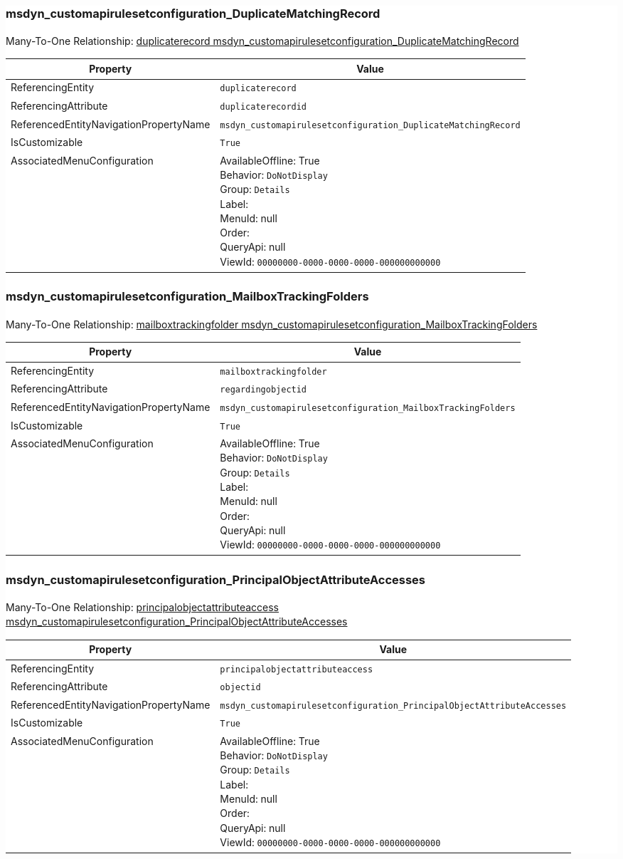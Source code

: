 ### <a name="BKMK_msdyn_customapirulesetconfiguration_DuplicateMatchingRecord"></a> msdyn_customapirulesetconfiguration_DuplicateMatchingRecord

Many-To-One Relationship: [duplicaterecord msdyn_customapirulesetconfiguration_DuplicateMatchingRecord](duplicaterecord.md#BKMK_msdyn_customapirulesetconfiguration_DuplicateMatchingRecord)

|Property|Value|
|---|---|
|ReferencingEntity|`duplicaterecord`|
|ReferencingAttribute|`duplicaterecordid`|
|ReferencedEntityNavigationPropertyName|`msdyn_customapirulesetconfiguration_DuplicateMatchingRecord`|
|IsCustomizable|`True`|
|AssociatedMenuConfiguration|AvailableOffline: True<br />Behavior: `DoNotDisplay`<br />Group: `Details`<br />Label: <br />MenuId: null<br />Order: <br />QueryApi: null<br />ViewId: `00000000-0000-0000-0000-000000000000`|

### <a name="BKMK_msdyn_customapirulesetconfiguration_MailboxTrackingFolders"></a> msdyn_customapirulesetconfiguration_MailboxTrackingFolders

Many-To-One Relationship: [mailboxtrackingfolder msdyn_customapirulesetconfiguration_MailboxTrackingFolders](mailboxtrackingfolder.md#BKMK_msdyn_customapirulesetconfiguration_MailboxTrackingFolders)

|Property|Value|
|---|---|
|ReferencingEntity|`mailboxtrackingfolder`|
|ReferencingAttribute|`regardingobjectid`|
|ReferencedEntityNavigationPropertyName|`msdyn_customapirulesetconfiguration_MailboxTrackingFolders`|
|IsCustomizable|`True`|
|AssociatedMenuConfiguration|AvailableOffline: True<br />Behavior: `DoNotDisplay`<br />Group: `Details`<br />Label: <br />MenuId: null<br />Order: <br />QueryApi: null<br />ViewId: `00000000-0000-0000-0000-000000000000`|

### <a name="BKMK_msdyn_customapirulesetconfiguration_PrincipalObjectAttributeAccesses"></a> msdyn_customapirulesetconfiguration_PrincipalObjectAttributeAccesses

Many-To-One Relationship: [principalobjectattributeaccess msdyn_customapirulesetconfiguration_PrincipalObjectAttributeAccesses](principalobjectattributeaccess.md#BKMK_msdyn_customapirulesetconfiguration_PrincipalObjectAttributeAccesses)

|Property|Value|
|---|---|
|ReferencingEntity|`principalobjectattributeaccess`|
|ReferencingAttribute|`objectid`|
|ReferencedEntityNavigationPropertyName|`msdyn_customapirulesetconfiguration_PrincipalObjectAttributeAccesses`|
|IsCustomizable|`True`|
|AssociatedMenuConfiguration|AvailableOffline: True<br />Behavior: `DoNotDisplay`<br />Group: `Details`<br />Label: <br />MenuId: null<br />Order: <br />QueryApi: null<br />ViewId: `00000000-0000-0000-0000-000000000000`|
